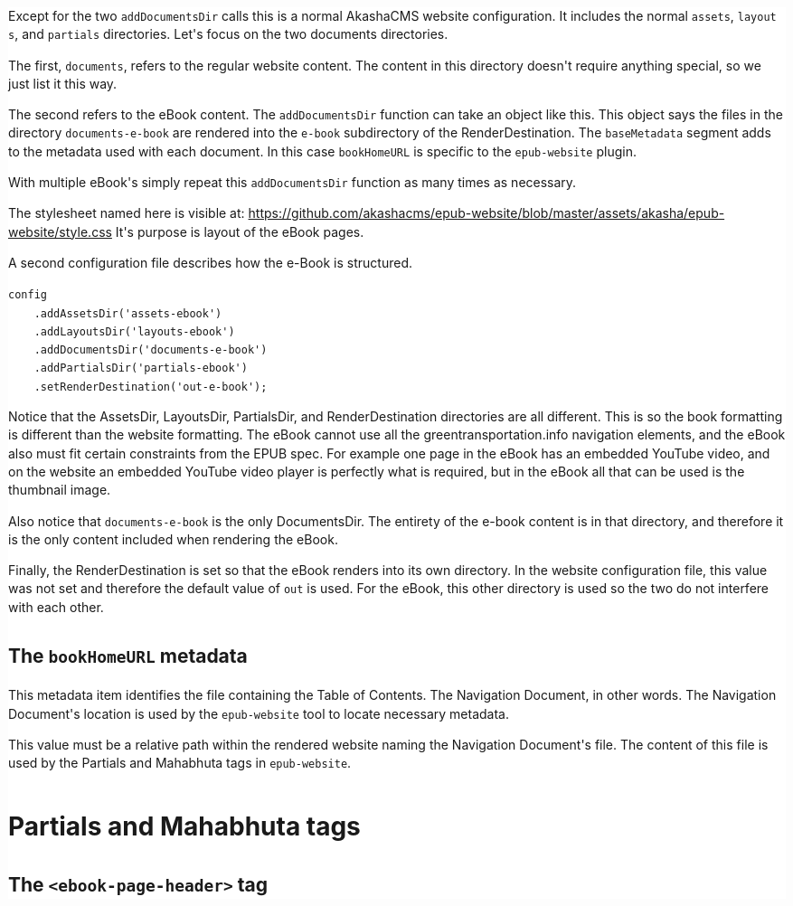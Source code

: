 Except for the two `addDocumentsDir` calls this is a normal AkashaCMS website configuration.  It includes the normal `assets`, `layouts`, and `partials` directories.  Let's focus on the two documents directories.

The first, `documents`, refers to the regular website content.  The content in this directory doesn't require anything special, so we just list it this way.

The second refers to the eBook content.  The `addDocumentsDir` function can take an object like this.  This object says the files in the directory `documents-e-book` are rendered into the `e-book` subdirectory of the RenderDestination.  The `baseMetadata` segment adds to the metadata used with each document.  In this case `bookHomeURL` is specific to the `epub-website` plugin.

With multiple eBook's simply repeat this `addDocumentsDir` function as many times as necessary.

The stylesheet named here is visible at: https://github.com/akashacms/epub-website/blob/master/assets/akasha/epub-website/style.css  It's purpose is layout of the eBook pages.

A second configuration file describes how the e-Book is structured.

```
config
    .addAssetsDir('assets-ebook')
    .addLayoutsDir('layouts-ebook')
    .addDocumentsDir('documents-e-book')
    .addPartialsDir('partials-ebook')
    .setRenderDestination('out-e-book');
```

Notice that the AssetsDir, LayoutsDir, PartialsDir, and RenderDestination directories are all different.  This is so the book formatting is different than the website formatting.  The eBook cannot use all the greentransportation.info navigation elements, and the eBook also must fit certain constraints from the EPUB spec.  For example one page in the eBook has an embedded YouTube video, and on the website an embedded YouTube video player is perfectly what is required, but in the eBook all that can be used is the thumbnail image.

Also notice that `documents-e-book` is the only DocumentsDir.  The entirety of the e-book content is in that directory, and therefore it is the only content included when rendering the eBook.

Finally, the RenderDestination is set so that the eBook renders into its own directory.  In the website configuration file, this value was not set and therefore the default value of `out` is used.  For the eBook, this other directory is used so the two do not interfere with each other.

## The `bookHomeURL` metadata

This metadata item identifies the file containing the Table of Contents.  The Navigation Document, in other words.  The Navigation Document's location is used by the `epub-website` tool to locate necessary metadata.

This value must be a relative path within the rendered website naming the Navigation Document's file.  The content of this file is used by the Partials and Mahabhuta tags in `epub-website`.

# Partials and Mahabhuta tags

## The `<ebook-page-header>` tag
